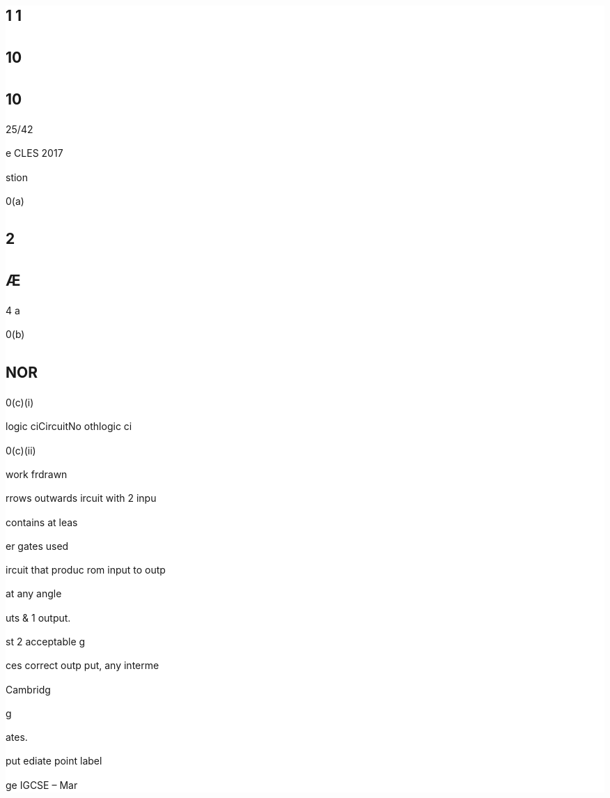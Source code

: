 ## 1 1 

## 10 

## 10 

25/42 

 e CLES 2017 

 stion 

 0(a) 

## 2 

## Æ 

 4 a 

 0(b) 

## NOR 

 0(c)(i) 

 logic ciCircuitNo othlogic ci 

 0(c)(ii) 

 work frdrawn 

 rrows outwards ircuit with 2 inpu 

 contains at leas 

 er gates used 

 ircuit that produc rom input to outp 

 at any angle 

 uts & 1 output. 

 st 2 acceptable g 

 ces correct outp put, any interme 

 Cambridg 

 g 

 ates. 

 put ediate point label 

 ge IGCSE – Mar 

